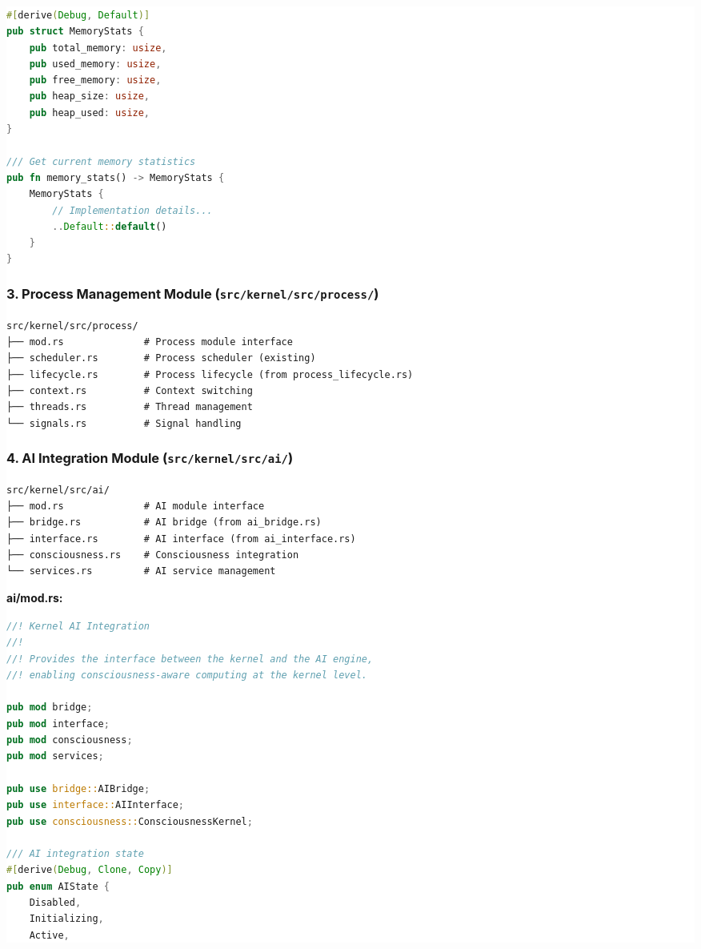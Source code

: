 ```rust
#[derive(Debug, Default)]
pub struct MemoryStats {
    pub total_memory: usize,
    pub used_memory: usize,
    pub free_memory: usize,
    pub heap_size: usize,
    pub heap_used: usize,
}

/// Get current memory statistics
pub fn memory_stats() -> MemoryStats {
    MemoryStats {
        // Implementation details...
        ..Default::default()
    }
}
```

### 3. Process Management Module (`src/kernel/src/process/`)

```
src/kernel/src/process/
├── mod.rs              # Process module interface
├── scheduler.rs        # Process scheduler (existing)
├── lifecycle.rs        # Process lifecycle (from process_lifecycle.rs)
├── context.rs          # Context switching
├── threads.rs          # Thread management
└── signals.rs          # Signal handling
```

### 4. AI Integration Module (`src/kernel/src/ai/`)

```
src/kernel/src/ai/
├── mod.rs              # AI module interface
├── bridge.rs           # AI bridge (from ai_bridge.rs)
├── interface.rs        # AI interface (from ai_interface.rs)
├── consciousness.rs    # Consciousness integration
└── services.rs         # AI service management
```

**ai/mod.rs:**

```rust
//! Kernel AI Integration
//!
//! Provides the interface between the kernel and the AI engine,
//! enabling consciousness-aware computing at the kernel level.

pub mod bridge;
pub mod interface;
pub mod consciousness;
pub mod services;

pub use bridge::AIBridge;
pub use interface::AIInterface;
pub use consciousness::ConsciousnessKernel;

/// AI integration state
#[derive(Debug, Clone, Copy)]
pub enum AIState {
    Disabled,
    Initializing,
    Active,
```